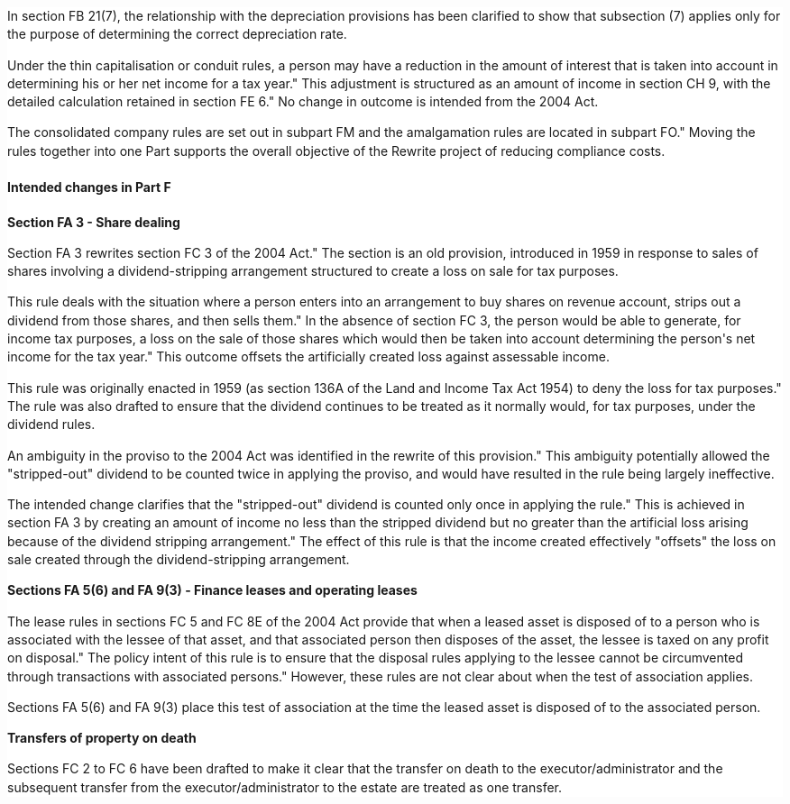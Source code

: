 In section FB 21(7), the relationship with the depreciation provisions has been clarified to show that subsection (7) applies only for the purpose of determining the correct depreciation rate.

Under the thin capitalisation or conduit rules, a person may have a reduction in the amount of interest that is taken into account in determining his or her net income for a tax year." This adjustment is structured as an amount of income in section CH 9, with the detailed calculation retained in section FE 6." No change in outcome is intended from the 2004 Act.

The consolidated company rules are set out in subpart FM and the amalgamation rules are located in subpart FO." Moving the rules together into one Part supports the overall objective of the Rewrite project of reducing compliance costs.

#### Intended changes in Part F

**Section FA 3 - Share dealing**

Section FA 3 rewrites section FC 3 of the 2004 Act." The section is an old provision, introduced in 1959 in response to sales of shares involving a dividend-stripping arrangement structured to create a loss on sale for tax purposes.

This rule deals with the situation where a person enters into an arrangement to buy shares on revenue account, strips out a dividend from those shares, and then sells them." In the absence of section FC 3, the person would be able to generate, for income tax purposes, a loss on the sale of those shares which would then be taken into account determining the person's net income for the tax year." This outcome offsets the artificially created loss against assessable income.

This rule was originally enacted in 1959 (as section 136A of the Land and Income Tax Act 1954) to deny the loss for tax purposes." The rule was also drafted to ensure that the dividend continues to be treated as it normally would, for tax purposes, under the dividend rules.

An ambiguity in the proviso to the 2004 Act was identified in the rewrite of this provision." This ambiguity potentially allowed the "stripped-out" dividend to be counted twice in applying the proviso, and would have resulted in the rule being largely ineffective.

The intended change clarifies that the "stripped-out" dividend is counted only once in applying the rule." This is achieved in section FA 3 by creating an amount of income no less than the stripped dividend but no greater than the artificial loss arising because of the dividend stripping arrangement." The effect of this rule is that the income created effectively "offsets" the loss on sale created through the dividend-stripping arrangement.

**Sections FA 5(6) and FA 9(3) - Finance leases and operating leases**

The lease rules in sections FC 5 and FC 8E of the 2004 Act provide that when a leased asset is disposed of to a person who is associated with the lessee of that asset, and that associated person then disposes of the asset, the lessee is taxed on any profit on disposal." The policy intent of this rule is to ensure that the disposal rules applying to the lessee cannot be circumvented through transactions with associated persons." However, these rules are not clear about when the test of association applies.

Sections FA 5(6) and FA 9(3) place this test of association at the time the leased asset is disposed of to the associated person.

**Transfers of property on death**

Sections FC 2 to FC 6 have been drafted to make it clear that the transfer on death to the executor/administrator and the subsequent transfer from the executor/administrator to the estate are treated as one transfer.
